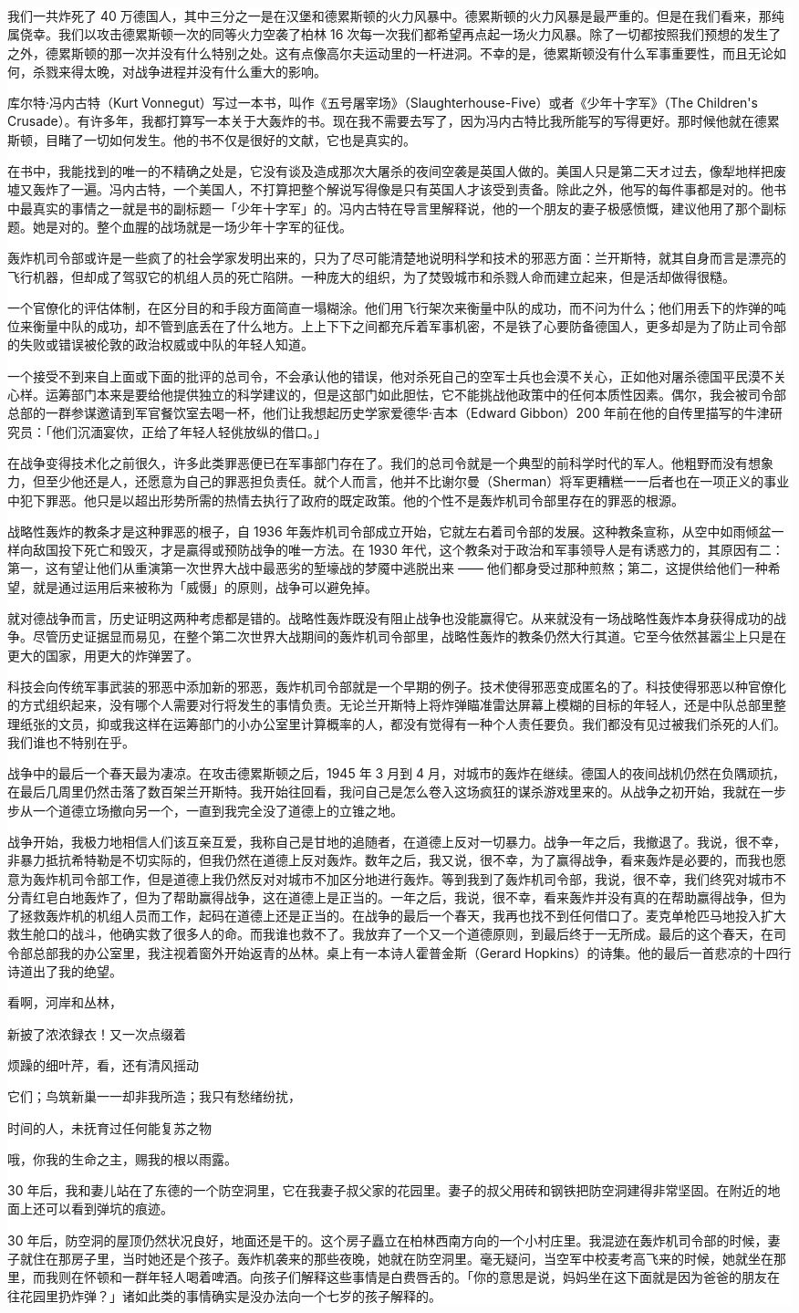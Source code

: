 我们一共炸死了 40 万德国人，其中三分之一是在汉堡和德累斯顿的火力风暴中。德累斯顿的火力风暴是最严重的。但是在我们看来，那纯属侥幸。我们以攻击德累斯顿一次的同等火力空袭了柏林 16 次每一次我们都希望再点起一场火力风暴。除了一切都按照我们预想的发生了之外，德累斯顿的那一次并没有什么特别之处。这有点像高尔夫运动里的一杆进洞。不幸的是，徳累斯顿没有什么军事重要性，而且无论如何，杀戮来得太晚，对战争进程并没有什么重大的影响。

库尔特·冯内古特（Kurt Vonnegut）写过一本书，叫作《五号屠宰场》（Slaughterhouse-Five）或者《少年十字军》（The Children's Crusade）。有许多年，我都打算写一本关于大轰炸的书。现在我不需要去写了，因为冯内古特比我所能写的写得更好。那时候他就在德累斯顿，目睹了一切如何发生。他的书不仅是很好的文献，它也是真实的。

在书中，我能找到的唯一的不精确之处是，它没有谈及造成那次大屠杀的夜间空袭是英国人做的。美国人只是第二天オ过去，像犁地样把废墟又轰炸了一遍。冯内古特，一个美国人，不打算把整个解说写得像是只有英国人才该受到责备。除此之外，他写的每件事都是对的。他书中最真实的事情之一就是书的副标题一「少年十字军」的。冯内古特在导言里解释说，他的一个朋友的妻子极感愤慨，建议他用了那个副标题。她是对的。整个血腥的战场就是一场少年十字军的征伐。

轰炸机司令部或许是一些疯了的社会学家发明出来的，只为了尽可能清楚地说明科学和技术的邪恶方面：兰开斯特，就其自身而言是漂亮的飞行机器，但却成了驾驭它的机组人员的死亡陷阱。一种庞大的组织，为了焚毁城市和杀戮人命而建立起来，但是活却做得很糙。

一个官僚化的评估体制，在区分目的和手段方面简直一塌糊涂。他们用飞行架次来衡量中队的成功，而不问为什么；他们用丢下的炸弹的吨位来衡量中队的成功，却不管到底丢在了什么地方。上上下下之间都充斥着军事机密，不是铁了心要防备德国人，更多却是为了防止司令部的失败或错误被伦敦的政治权威或中队的年轻人知道。

一个接受不到来自上面或下面的批评的总司令，不会承认他的错误，他对杀死自己的空军士兵也会漠不关心，正如他对屠杀德国平民漠不关心样。运筹部门本来是要给他提供独立的科学建议的，但是这部门如此胆怯，它不能挑战他政策中的任何本质性因素。偶尔，我会被司令部总部的一群参谋邀请到军官餐饮室去喝一杯，他们让我想起历史学家爱德华·吉本（Edward Gibbon）200 年前在他的自传里描写的牛津研究员：「他们沉湎宴佽，正给了年轻人轻佻放纵的借口。」

在战争变得技术化之前很久，许多此类罪恶便已在军事部门存在了。我们的总司令就是一个典型的前科学时代的军人。他粗野而没有想象力，但至少他还是人，还愿意为自己的罪恶担负责任。就个人而言，他并不比谢尔曼（Sherman）将军更糟糕一一后者也在一项正义的事业中犯下罪恶。他只是以超出形势所需的热情去执行了政府的既定政策。他的个性不是轰炸机司令部里存在的罪恶的根源。

战略性轰炸的教条才是这种罪恶的根子，自 1936 年轰炸机司令部成立开始，它就左右着司令部的发展。这种教条宣称，从空中如雨倾盆一样向敌国投下死亡和毁灭，才是贏得或预防战争的唯一方法。在 1930 年代，这个教条对于政治和军事领导人是有诱惑力的，其原因有二：第一，这有望让他们从重演第一次世界大战中最恶劣的堑壕战的梦魇中逃脱出来 —— 他们都身受过那种煎熬；第二，这提供给他们一种希望，就是通过运用后来被称为「威慑」的原则，战争可以避免掉。

就对德战争而言，历史证明这两种考虑都是错的。战略性轰炸既没有阻止战争也没能赢得它。从来就没有一场战略性轰炸本身获得成功的战争。尽管历史证据显而易见，在整个第二次世界大战期间的轰炸机司令部里，战略性轰炸的教条仍然大行其道。它至今依然甚嚣尘上只是在更大的国家，用更大的炸弹罢了。

科技会向传统军事武装的邪恶中添加新的邪恶，轰炸机司令部就是一个早期的例子。技术使得邪恶变成匿名的了。科技使得邪恶以种官僚化的方式组织起来，没有哪个人需要对行将发生的事情负责。无论兰开斯特上将炸弹瞄准雷达屏幕上模糊的目标的年轻人，还是中队总部里整理纸张的文员，抑或我这样在运筹部门的小办公室里计算概率的人，都没有觉得有一种个人责任要负。我们都没有见过被我们杀死的人们。我们谁也不特别在乎。

战争中的最后一个春天最为凄凉。在攻击德累斯顿之后，1945 年 3 月到 4 月，对城市的轰炸在继续。德国人的夜间战机仍然在负隅顽抗，在最后几周里仍然击落了数百架兰开斯特。我开始往回看，我问自己是怎么卷入这场疯狂的谋杀游戏里来的。从战争之初开始，我就在一步步从一个道德立场撤向另一个，一直到我完全没了道德上的立锥之地。

战争开始，我极力地相信人们该互亲互爱，我称自己是甘地的追随者，在道德上反对一切暴力。战争一年之后，我撤退了。我说，很不幸，非暴力抵抗希特勒是不切实际的，但我仍然在道德上反对轰炸。数年之后，我又说，很不幸，为了赢得战争，看来轰炸是必要的，而我也愿意为轰炸机司令部工作，但是道德上我仍然反对对城市不加区分地进行轰炸。等到我到了轰炸机司令部，我说，很不幸，我们终究对城市不分青红皂白地轰炸了，但为了帮助赢得战争，这在道德上是正当的。一年之后，我说，很不幸，看来轰炸并没有真的在帮助嬴得战争，但为了拯救轰炸机的机组人员而工作，起码在道德上还是正当的。在战争的最后一个春天，我再也找不到任何借口了。麦克单枪匹马地投入扩大救生舱口的战斗，他确实救了很多人的命。而我谁也救不了。我放弃了一个又一个道德原则，到最后终于一无所成。最后的这个春天，在司令部总部我的办公室里，我注视着窗外开始返青的丛林。桌上有一本诗人霍普金斯（Gerard Hopkins）的诗集。他的最后一首悲凉的十四行诗道出了我的绝望。

看啊，河岸和丛林，

新披了浓浓録衣！又一次点缀着

烦躁的细叶芹，看，还有清风摇动

它们；鸟筑新巢一一却非我所造；我只有愁绪纷扰，

时间的人，未抚育过任何能复苏之物

哦，你我的生命之主，赐我的根以雨露。

30 年后，我和妻儿站在了东德的一个防空洞里，它在我妻子叔父家的花园里。妻子的叔父用砖和钢铁把防空洞建得非常坚固。在附近的地面上还可以看到弹坑的痕迹。

30 年后，防空洞的屋顶仍然状况良好，地面还是干的。这个房子矗立在柏林西南方向的一个小村庄里。我混迹在轰炸机司令部的时候，妻子就住在那房子里，当时她还是个孩子。轰炸机袭来的那些夜晚，她就在防空洞里。毫无疑问，当空军中校麦考高飞来的时候，她就坐在那里，而我则在怀顿和一群年轻人喝着啤酒。向孩子们解释这些事情是白费唇舌的。「你的意思是说，妈妈坐在这下面就是因为爸爸的朋友在往花园里扔炸弹？」诸如此类的事情确实是没办法向一个七岁的孩子解释的。
